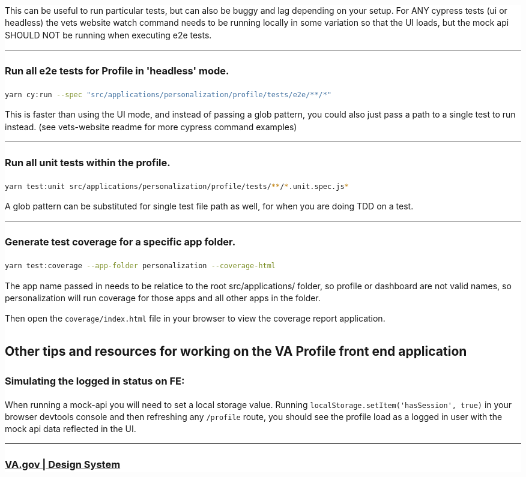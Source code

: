 This can be useful to run particular tests, but can also be buggy and lag depending on your setup. For ANY cypress tests (ui or headless) the vets website watch command needs to be running locally in some variation so that the UI loads, but the mock api SHOULD NOT be running when executing e2e tests.

---

### Run all e2e tests for Profile in 'headless' mode.

``` bash
yarn cy:run --spec "src/applications/personalization/profile/tests/e2e/**/*"
```

This is faster than using the UI mode, and instead of passing a glob pattern, you could also just pass a path to a single test to run instead. (see vets-website readme for more cypress command examples)

---

### Run all unit tests within the profile.

``` bash
yarn test:unit src/applications/personalization/profile/tests/**/*.unit.spec.js*
```
A glob pattern can be substituted for single test file path as well, for when you are doing TDD on a test.

---

### Generate test coverage for a specific app folder.

``` bash
yarn test:coverage --app-folder personalization --coverage-html
```

The app name passed in needs to be relatice to the root src/applications/ folder, so profile or dashboard are not valid names, so personalization will run coverage for those apps and all other apps in the folder.

Then open the `coverage/index.html` file in your browser to view the coverage report application.


## Other tips and resources for working on the VA Profile front end application
	
### Simulating the logged in status on FE:

When running a mock-api you will need to set a local storage value. Running `localStorage.setItem('hasSession', true)` in your browser devtools console and then refreshing any `/profile` route, you should see the profile load as a logged in user with the mock api data reflected in the UI.

---

### [VA.gov | Design System](https://design.va.gov/)
